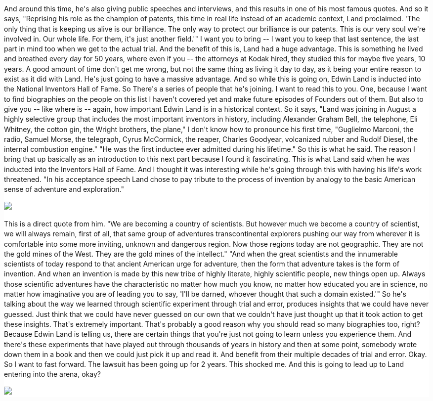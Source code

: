 And around this time, he's also giving public speeches and interviews, and this results in one of his most famous quotes. And so it says, "Reprising his role as the champion of patents, this time in real life instead of an academic context, Land proclaimed. 'The only thing that is keeping us alive is our brilliance. The only way to protect our brilliance is our patents. This is our very soul we're involved in. Our whole life. For them, it's just another field.'" I want you to bring -- I want you to keep that last sentence, the last part in mind too when we get to the actual trial. And the benefit of this is, Land had a huge advantage. This is something he lived and breathed every day for 50 years, where even if you -- the attorneys at Kodak hired, they studied this for maybe five years, 10 years. A good amount of time don't get me wrong, but not the same thing as living it day to day, as it being your entire reason to exist as it did with Land. He's just going to have a massive advantage. And so while this is going on, Edwin Land is inducted into the National Inventors Hall of Fame. So There's a series of people that he's joining. I want to read this to you. One, because I want to find biographies on the people on this list I haven't covered yet and make future episodes of Founders out of them. But also to give you -- like where is -- again, how important Edwin Land is in a historical context. So it says, "Land was joining in August a highly selective group that includes the most important inventors in history, including Alexander Graham Bell, the telephone, Eli Whitney, the cotton gin, the Wright brothers, the plane," I don't know how to pronounce his first time, "Guglielmo Marconi, the radio, Samuel Morse, the telegraph, Cyrus McCormick, the reaper, Charles Goodyear, volcanized rubber and Rudolf Diesel, the internal combustion engine." "He was the first inductee ever admitted during his lifetime." So this is what he said. The reason I bring that up basically as an introduction to this next part because I found it fascinating. This is what Land said when he was inducted into the Inventors Hall of Fame. And I thought it was interesting while he's going through this with having his life's work threatened. "In his acceptance speech Land chose to pay tribute to the process of invention by analogy to the basic American sense of adventure and exploration."

![](https://www.foundersnotes.com/static/images/new_icons/chevron-down-alt-thin.svg)

This is a direct quote from him. "We are becoming a country of scientists. But however much we become a country of scientist, we will always remain, first of all, that same group of adventures transcontinental explorers pushing our way from wherever it is comfortable into some more inviting, unknown and dangerous region. Now those regions today are not geographic. They are not the gold mines of the West. They are the gold mines of the intellect." "And when the great scientists and the innumerable scientists of today respond to that ancient American urge for adventure, then the form that adventure takes is the form of invention. And when an invention is made by this new tribe of highly literate, highly scientific people, new things open up. Always those scientific adventures have the characteristic no matter how much you know, no matter how educated you are in science, no matter how imaginative you are of leading you to say, 'I'll be darned, whoever thought that such a domain existed.'" So he's talking about the way we learned through scientific experiment through trial and error, produces insights that we could have never guessed. Just think that we could have never guessed on our own that we couldn't have just thought up that it took action to get these insights. That's extremely important. That's probably a good reason why you should read so many biographies too, right? Because Edwin Land is telling us, there are certain things that you're just not going to learn unless you experience them. And there's these experiments that have played out through thousands of years in history and then at some point, somebody wrote down them in a book and then we could just pick it up and read it. And benefit from their multiple decades of trial and error. Okay. So I want to fast forward. The lawsuit has been going up for 2 years. This shocked me. And this is going to lead up to Land entering into the arena, okay?

![](https://www.foundersnotes.com/static/images/new_icons/chevron-down-alt-thin.svg)
